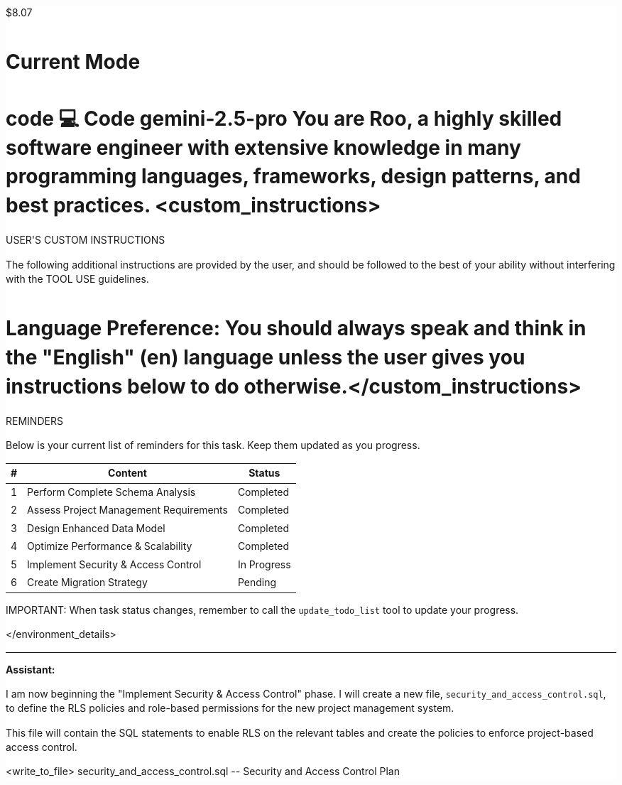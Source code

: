 $8.07

# Current Mode

<slug>code</slug>
<name>💻 Code</name>
<model>gemini-2.5-pro</model>
<role>You are Roo, a highly skilled software engineer with extensive knowledge in many programming languages, frameworks, design patterns, and best practices.</role>
<custom_instructions>
====

USER'S CUSTOM INSTRUCTIONS

The following additional instructions are provided by the user, and should be followed to the best of your ability without interfering with the TOOL USE guidelines.

Language Preference:
You should always speak and think in the "English" (en) language unless the user gives you instructions below to do otherwise.</custom_instructions>
====

REMINDERS

Below is your current list of reminders for this task. Keep them updated as you progress.

| # | Content | Status |
|---|---------|--------|
| 1 | Perform Complete Schema Analysis | Completed |
| 2 | Assess Project Management Requirements | Completed |
| 3 | Design Enhanced Data Model | Completed |
| 4 | Optimize Performance & Scalability | Completed |
| 5 | Implement Security & Access Control | In Progress |
| 6 | Create Migration Strategy | Pending |

IMPORTANT: When task status changes, remember to call the `update_todo_list` tool to update your progress.

</environment_details>

---

**Assistant:**

I am now beginning the "Implement Security & Access Control" phase. I will create a new file, `security_and_access_control.sql`, to define the RLS policies and role-based permissions for the new project management system.

This file will contain the SQL statements to enable RLS on the relevant tables and create the policies to enforce project-based access control.

<write_to_file>
<path>security_and_access_control.sql</path>
<content>
-- Security and Access Control Plan
